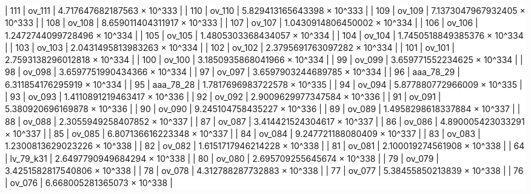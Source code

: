 | 111 | ov_111 | 4.717647682187563 × 10^333 |
| 110 | ov_110 | 5.829413165643398 × 10^333 |
| 109 | ov_109 | 7.1373047967932405 × 10^333 |
| 108 | ov_108 | 8.659011404311917 × 10^333 |
| 107 | ov_107 | 1.0430914806450002 × 10^334 |
| 106 | ov_106 | 1.2472744099728496 × 10^334 |
| 105 | ov_105 | 1.4805303368434057 × 10^334 |
| 104 | ov_104 | 1.7450518849385376 × 10^334 |
| 103 | ov_103 | 2.0431495813983263 × 10^334 |
| 102 | ov_102 | 2.3795691763097282 × 10^334 |
| 101 | ov_101 | 2.7593138296012818 × 10^334 |
| 100 | ov_100 | 3.1850935868041966 × 10^334 |
| 99 | ov_099 | 3.659771552234625 × 10^334 |
| 98 | ov_098 | 3.6597751990434366 × 10^334 |
| 97 | ov_097 | 3.6597903244689785 × 10^334 |
| 96 | aaa_78_29 | 6.311854176295919 × 10^334 |
| 95 | aaa_78_28 | 1.7817696983722578 × 10^335 |
| 94 | ov_094 | 5.877880772966009 × 10^335 |
| 93 | ov_093 | 1.4110891219463417 × 10^336 |
| 92 | ov_092 | 2.9009629977347584 × 10^336 |
| 91 | ov_091 | 5.380920696169878 × 10^336 |
| 90 | ov_090 | 9.245104758435227 × 10^336 |
| 89 | ov_089 | 1.4958298618337884 × 10^337 |
| 88 | ov_088 | 2.3055949258407852 × 10^337 |
| 87 | ov_087 | 3.414421524304617 × 10^337 |
| 86 | ov_086 | 4.890005423033291 × 10^337 |
| 85 | ov_085 | 6.807136616223348 × 10^337 |
| 84 | ov_084 | 9.247721188080409 × 10^337 |
| 83 | ov_083 | 1.2300813629023226 × 10^338 |
| 82 | ov_082 | 1.6151717946214228 × 10^338 |
| 81 | ov_081 | 2.100019274561908 × 10^338 |
| 64 | lv_79_k31 | 2.6497790949684294 × 10^338 |
| 80 | ov_080 | 2.695709255645674 × 10^338 |
| 79 | ov_079 | 3.4251582817540806 × 10^338 |
| 78 | ov_078 | 4.312788287732883 × 10^338 |
| 77 | ov_077 | 5.38455850213839 × 10^338 |
| 76 | ov_076 | 6.668005281365073 × 10^338 |